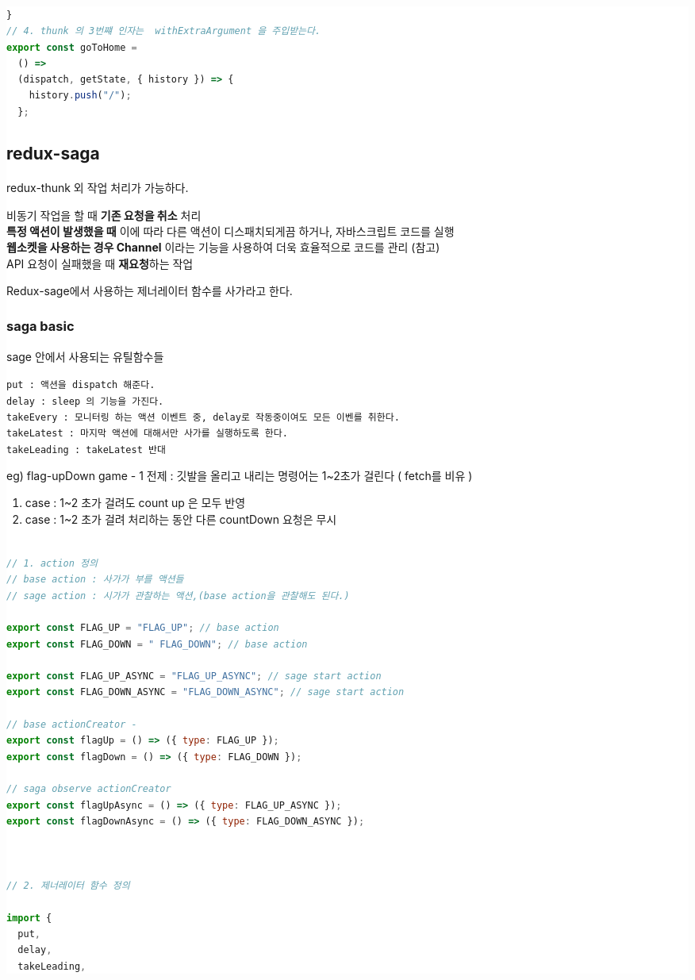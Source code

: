 ```js
}
// 4. thunk 의 3번쨰 인자는  withExtraArgument 을 주입받는다.
export const goToHome =
  () =>
  (dispatch, getState, { history }) => {
    history.push("/");
  };
```

## redux-saga

redux-thunk 외 작업 처리가 가능하다.

비동기 작업을 할 때 **기존 요청을 취소** 처리  
**특정 액션이 발생했을 때** 이에 따라 다른 액션이 디스패치되게끔 하거나, 자바스크립트 코드를 실행  
**웹소켓을 사용하는 경우 Channel** 이라는 기능을 사용하여 더욱 효율적으로 코드를 관리 (참고)  
API 요청이 실패했을 때 **재요청**하는 작업

Redux-sage에서 사용하는 제너레이터 함수를 사가라고 한다.

### saga basic

sage 안에서 사용되는 유틸함수들

    put : 액션을 dispatch 해준다.
    delay : sleep 의 기능을 가진다.
    takeEvery : 모니터링 하는 액션 이벤트 중, delay로 작동중이여도 모든 이벤를 취한다.
    takeLatest : 마지막 액션에 대해서만 사가를 실행하도록 한다.
    takeLeading : takeLatest 반대


eg) flag-upDown game - 1
전제 : 깃발을 올리고 내리는 명령어는 1~2초가 걸린다 ( fetch를 비유 )

1. case : 1~2 초가 걸려도 count up 은 모두 반영
2. case : 1~2 초가 걸려 처리하는 동안 다른 countDown  요청은 무시



```js

// 1. action 정의
// base action : 사가가 부를 액션들
// sage action : 시가가 관찰하는 액션,(base action을 관찰해도 된다.)

export const FLAG_UP = "FLAG_UP"; // base action
export const FLAG_DOWN = " FLAG_DOWN"; // base action

export const FLAG_UP_ASYNC = "FLAG_UP_ASYNC"; // sage start action
export const FLAG_DOWN_ASYNC = "FLAG_DOWN_ASYNC"; // sage start action

// base actionCreator -
export const flagUp = () => ({ type: FLAG_UP });
export const flagDown = () => ({ type: FLAG_DOWN });

// saga observe actionCreator
export const flagUpAsync = () => ({ type: FLAG_UP_ASYNC });
export const flagDownAsync = () => ({ type: FLAG_DOWN_ASYNC });



// 2. 제너레이터 함수 정의

import {
  put,
  delay,
  takeLeading,
```